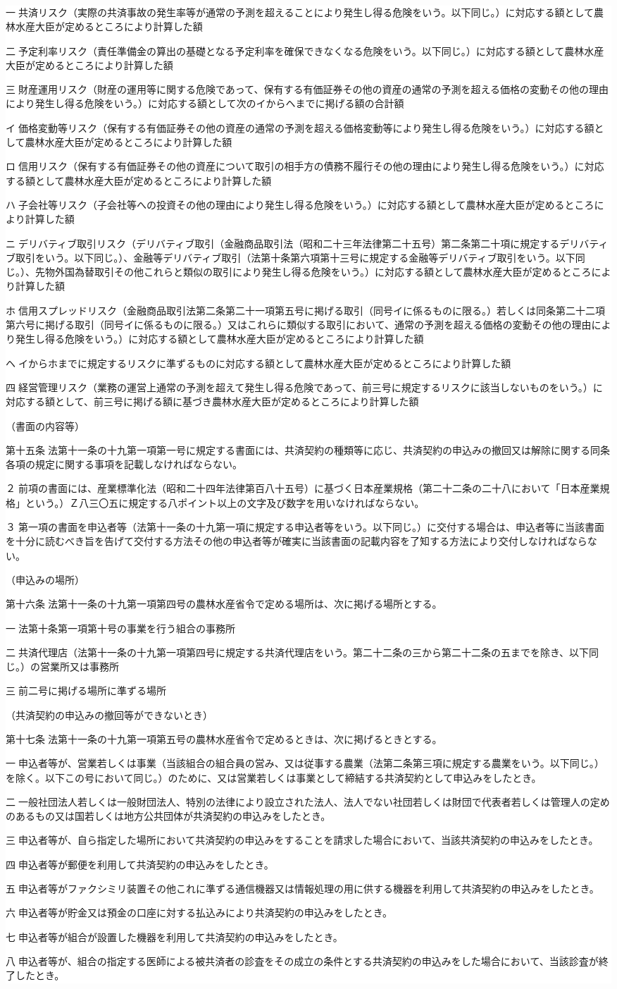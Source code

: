 一 共済リスク（実際の共済事故の発生率等が通常の予測を超えることにより発生し得る危険をいう。以下同じ。）に対応する額として農林水産大臣が定めるところにより計算した額

二 予定利率リスク（責任準備金の算出の基礎となる予定利率を確保できなくなる危険をいう。以下同じ。）に対応する額として農林水産大臣が定めるところにより計算した額

三 財産運用リスク（財産の運用等に関する危険であって、保有する有価証券その他の資産の通常の予測を超える価格の変動その他の理由により発生し得る危険をいう。）に対応する額として次のイからヘまでに掲げる額の合計額

イ 価格変動等リスク（保有する有価証券その他の資産の通常の予測を超える価格変動等により発生し得る危険をいう。）に対応する額として農林水産大臣が定めるところにより計算した額

ロ 信用リスク（保有する有価証券その他の資産について取引の相手方の債務不履行その他の理由により発生し得る危険をいう。）に対応する額として農林水産大臣が定めるところにより計算した額

ハ 子会社等リスク（子会社等への投資その他の理由により発生し得る危険をいう。）に対応する額として農林水産大臣が定めるところにより計算した額

ニ デリバティブ取引リスク（デリバティブ取引（金融商品取引法（昭和二十三年法律第二十五号）第二条第二十項に規定するデリバティブ取引をいう。以下同じ。）、金融等デリバティブ取引（法第十条第六項第十三号に規定する金融等デリバティブ取引をいう。以下同じ。）、先物外国為替取引その他これらと類似の取引により発生し得る危険をいう。）に対応する額として農林水産大臣が定めるところにより計算した額

ホ 信用スプレッドリスク（金融商品取引法第二条第二十一項第五号に掲げる取引（同号イに係るものに限る。）若しくは同条第二十二項第六号に掲げる取引（同号イに係るものに限る。）又はこれらに類似する取引において、通常の予測を超える価格の変動その他の理由により発生し得る危険をいう。）に対応する額として農林水産大臣が定めるところにより計算した額

ヘ イからホまでに規定するリスクに準ずるものに対応する額として農林水産大臣が定めるところにより計算した額

四 経営管理リスク（業務の運営上通常の予測を超えて発生し得る危険であって、前三号に規定するリスクに該当しないものをいう。）に対応する額として、前三号に掲げる額に基づき農林水産大臣が定めるところにより計算した額

（書面の内容等）

第十五条 法第十一条の十九第一項第一号に規定する書面には、共済契約の種類等に応じ、共済契約の申込みの撤回又は解除に関する同条各項の規定に関する事項を記載しなければならない。

２ 前項の書面には、産業標準化法（昭和二十四年法律第百八十五号）に基づく日本産業規格（第二十二条の二十八において「日本産業規格」という。）Ｚ八三〇五に規定する八ポイント以上の文字及び数字を用いなければならない。

３ 第一項の書面を申込者等（法第十一条の十九第一項に規定する申込者等をいう。以下同じ。）に交付する場合は、申込者等に当該書面を十分に読むべき旨を告げて交付する方法その他の申込者等が確実に当該書面の記載内容を了知する方法により交付しなければならない。

（申込みの場所）

第十六条 法第十一条の十九第一項第四号の農林水産省令で定める場所は、次に掲げる場所とする。

一 法第十条第一項第十号の事業を行う組合の事務所

二 共済代理店（法第十一条の十九第一項第四号に規定する共済代理店をいう。第二十二条の三から第二十二条の五までを除き、以下同じ。）の営業所又は事務所

三 前二号に掲げる場所に準ずる場所

（共済契約の申込みの撤回等ができないとき）

第十七条 法第十一条の十九第一項第五号の農林水産省令で定めるときは、次に掲げるときとする。

一 申込者等が、営業若しくは事業（当該組合の組合員の営み、又は従事する農業（法第二条第三項に規定する農業をいう。以下同じ。）を除く。以下この号において同じ。）のために、又は営業若しくは事業として締結する共済契約として申込みをしたとき。

二 一般社団法人若しくは一般財団法人、特別の法律により設立された法人、法人でない社団若しくは財団で代表者若しくは管理人の定めのあるもの又は国若しくは地方公共団体が共済契約の申込みをしたとき。

三 申込者等が、自ら指定した場所において共済契約の申込みをすることを請求した場合において、当該共済契約の申込みをしたとき。

四 申込者等が郵便を利用して共済契約の申込みをしたとき。

五 申込者等がファクシミリ装置その他これに準ずる通信機器又は情報処理の用に供する機器を利用して共済契約の申込みをしたとき。

六 申込者等が貯金又は預金の口座に対する払込みにより共済契約の申込みをしたとき。

七 申込者等が組合が設置した機器を利用して共済契約の申込みをしたとき。

八 申込者等が、組合の指定する医師による被共済者の診査をその成立の条件とする共済契約の申込みをした場合において、当該診査が終了したとき。
